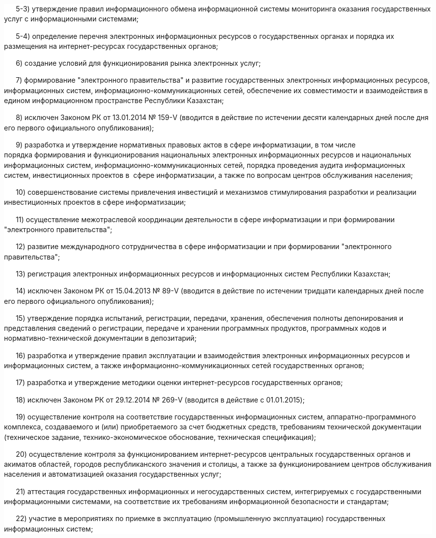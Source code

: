       5-3) утверждение правил информационного обмена информационной системы мониторинга оказания государственных услуг с информационными системами;

      5-4) определение перечня электронных информационных ресурсов о государственных органах и порядка их размещения на интернет-ресурсах государственных органов;

      6) создание условий для функционирования рынка электронных услуг;

      7) формирование "электронного правительства" и развитие государственных электронных информационных ресурсов, информационных систем, информационно-коммуникационных сетей, обеспечение их совместимости и взаимодействия в едином информационном пространстве Республики Казахстан;

      8) исключен Законом РК от 13.01.2014 № 159-V (вводится в действие по истечении десяти календарных дней после дня его первого официального опубликования);

      9) разработка и утверждение нормативных правовых актов в сфере информатизации, в том числе порядка формирования и функционирования национальных электронных информационных ресурсов и национальных информационных систем, информационно-коммуникационных сетей, порядка проведения аудита информационных систем, инвестиционных проектов в  сфере информатизации, а также по вопросам центров обслуживания населения;

      10) совершенствование системы привлечения инвестиций и механизмов стимулирования разработки и реализации инвестиционных проектов в сфере информатизации;

      11) осуществление межотраслевой координации деятельности в сфере информатизации и при формировании "электронного правительства";

      12) развитие международного сотрудничества в сфере информатизации и при формировании "электронного правительства";

      13) регистрация электронных информационных ресурсов и информационных систем Республики Казахстан;

      14) исключен Законом РК от 15.04.2013 № 89-V (вводится в действие по истечении тридцати календарных дней после его первого официального опубликования);

      15) утверждение порядка испытаний, регистрации, передачи, хранения, обеспечения полноты депонирования и представления сведений о регистрации, передаче и хранении программных продуктов, программных кодов и нормативно-технической документации в депозитарий;

      16) разработка и утверждение правил эксплуатации и взаимодействия электронных информационных ресурсов и информационных систем, а также информационно-коммуникационных сетей государственных органов;

      17) разработка и утверждение методики оценки интернет-ресурсов государственных органов;

      18) исключен Законом РК от 29.12.2014 № 269-V (вводится в действие с 01.01.2015);

      19) осуществление контроля на соответствие государственных информационных систем, аппаратно-программного комплекса, создаваемого и (или) приобретаемого за счет бюджетных средств, требованиям технической документации (техническое задание, технико-экономическое обоснование, техническая спецификация);

      20) осуществление контроля за функционированием интернет-ресурсов центральных государственных органов и акиматов областей, городов республиканского значения и столицы, а также за функционированием центров обслуживания населения и автоматизацией оказания государственных услуг;

      21) аттестация государственных информационных и негосударственных систем, интегрируемых с государственными информационными системами, на соответствие их требованиям информационной безопасности и стандартам;

      22) участие в мероприятиях по приемке в эксплуатацию (промышленную эксплуатацию) государственных информационных систем;
